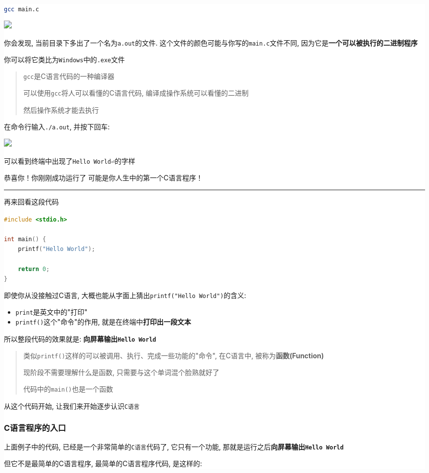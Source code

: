 ```bash
gcc main.c
```

![](https://humid1ch.oss-cn-shanghai.aliyuncs.com/20250723134137762.webp)

你会发现, 当前目录下多出了一个名为`a.out`的文件. 这个文件的颜色可能与你写的`main.c`文件不同, 因为它是**一个可以被执行的二进制程序**

你可以将它类比为`Windows`中的`.exe`文件

> `gcc`是C语言代码的一种编译器
>
> 可以使用`gcc`将人可以看懂的C语言代码, 编译成操作系统可以看懂的二进制
>
> 然后操作系统才能去执行

在命令行输入`./a.out`, 并按下回车:

![](https://humid1ch.oss-cn-shanghai.aliyuncs.com/20250723134243692.webp)

可以看到终端中出现了`Hello World⏎`的字样

恭喜你！你刚刚成功运行了 可能是你人生中的第一个C语言程序！

---

再来回看这段代码

```c
#include <stdio.h>

int main() {
    printf("Hello World");

    return 0;
}
```

即使你从没接触过C语言, 大概也能从字面上猜出`printf("Hello World")`的含义:

- `print`是英文中的"打印"
- `printf()`这个"命令"的作用, 就是在终端中**打印出一段文本**

所以整段代码的效果就是: **向屏幕输出`Hello World`**

> 类似`printf()`这样的可以被调用、执行、完成一些功能的"命令", 在C语言中, 被称为**函数(Function)**
>
> 现阶段不需要理解什么是函数, 只需要与这个单词混个脸熟就好了
>
> 代码中的`main()`也是一个函数

从这个代码开始, 让我们来开始逐步认识`C语言`

### C语言程序的入口

上面例子中的代码, 已经是一个非常简单的`C语言`代码了, 它只有一个功能, 那就是运行之后**向屏幕输出`Hello World`**

但它不是最简单的C语言程序, 最简单的C语言程序代码, 是这样的:
